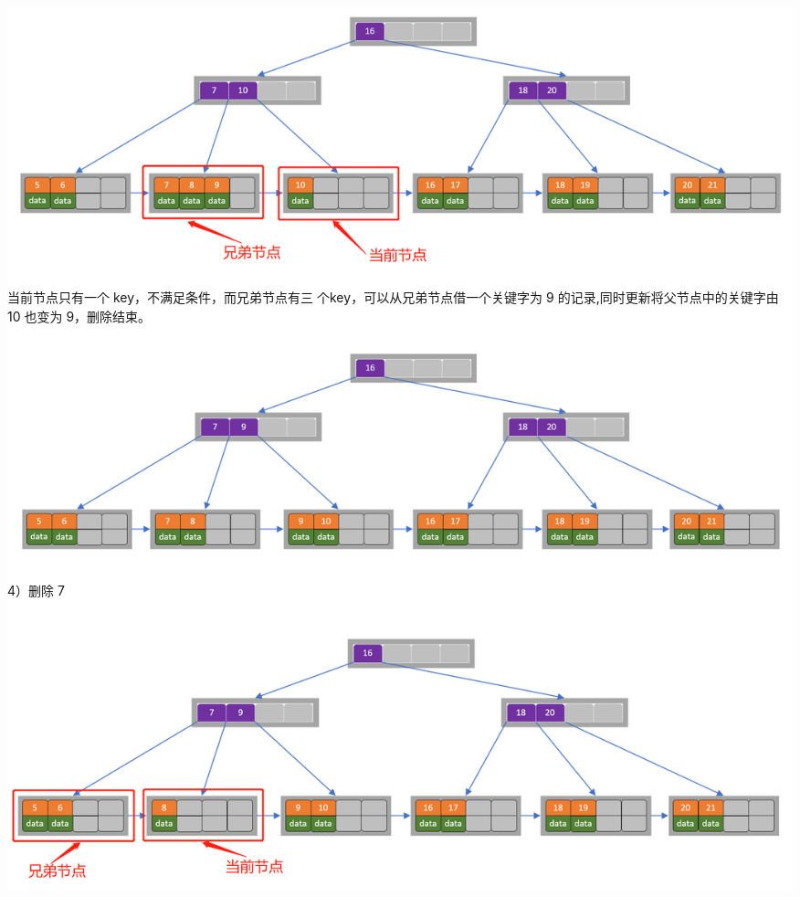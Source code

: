 ![](存储引擎之树结构/B+树的删除操作用例图-003.png)

当前节点只有一个 key，不满足条件，而兄弟节点有三 个key，可以从兄弟节点借一个关键字为 9 的记录,同时更新将父节点中的关键字由 10 也变为 9，删除结束。

![](存储引擎之树结构/B+树的删除操作用例图-004.png)

4）删除 7

![](存储引擎之树结构/B+树的删除操作用例图-005.png)
